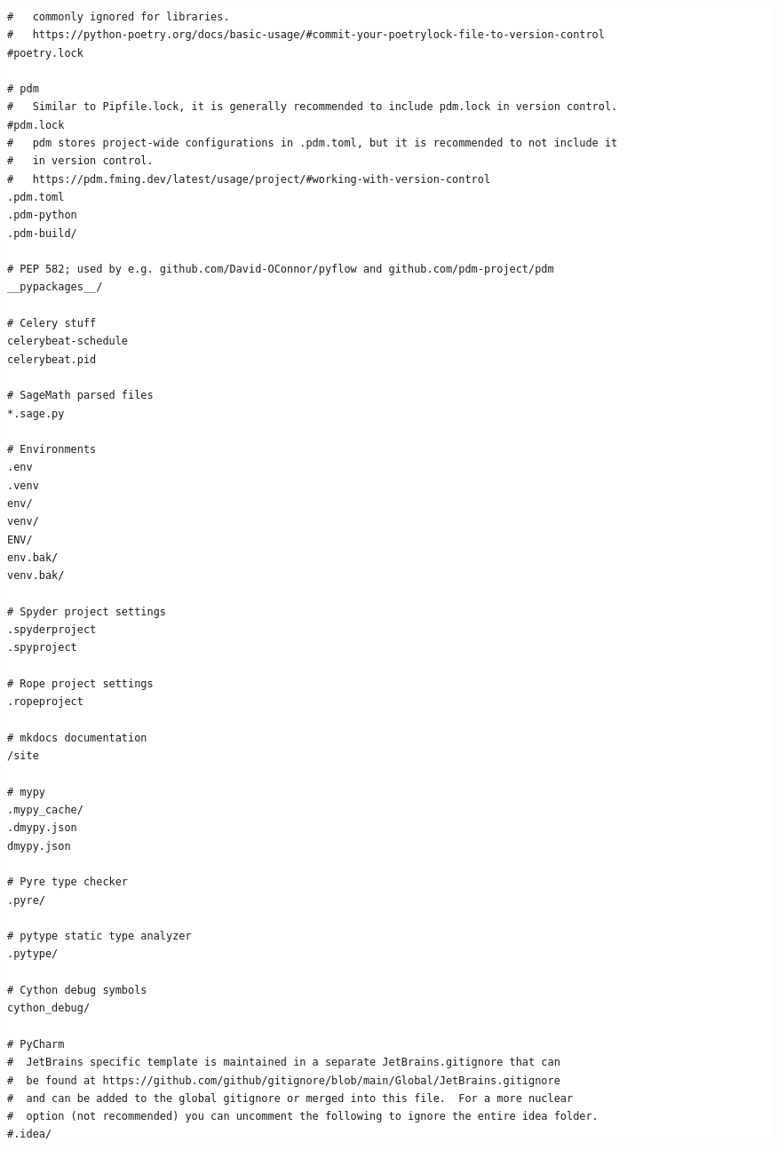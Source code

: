 ```
#   commonly ignored for libraries.
#   https://python-poetry.org/docs/basic-usage/#commit-your-poetrylock-file-to-version-control
#poetry.lock

# pdm
#   Similar to Pipfile.lock, it is generally recommended to include pdm.lock in version control.
#pdm.lock
#   pdm stores project-wide configurations in .pdm.toml, but it is recommended to not include it
#   in version control.
#   https://pdm.fming.dev/latest/usage/project/#working-with-version-control
.pdm.toml
.pdm-python
.pdm-build/

# PEP 582; used by e.g. github.com/David-OConnor/pyflow and github.com/pdm-project/pdm
__pypackages__/

# Celery stuff
celerybeat-schedule
celerybeat.pid

# SageMath parsed files
*.sage.py

# Environments
.env
.venv
env/
venv/
ENV/
env.bak/
venv.bak/

# Spyder project settings
.spyderproject
.spyproject

# Rope project settings
.ropeproject

# mkdocs documentation
/site

# mypy
.mypy_cache/
.dmypy.json
dmypy.json

# Pyre type checker
.pyre/

# pytype static type analyzer
.pytype/

# Cython debug symbols
cython_debug/

# PyCharm
#  JetBrains specific template is maintained in a separate JetBrains.gitignore that can
#  be found at https://github.com/github/gitignore/blob/main/Global/JetBrains.gitignore
#  and can be added to the global gitignore or merged into this file.  For a more nuclear
#  option (not recommended) you can uncomment the following to ignore the entire idea folder.
#.idea/
```